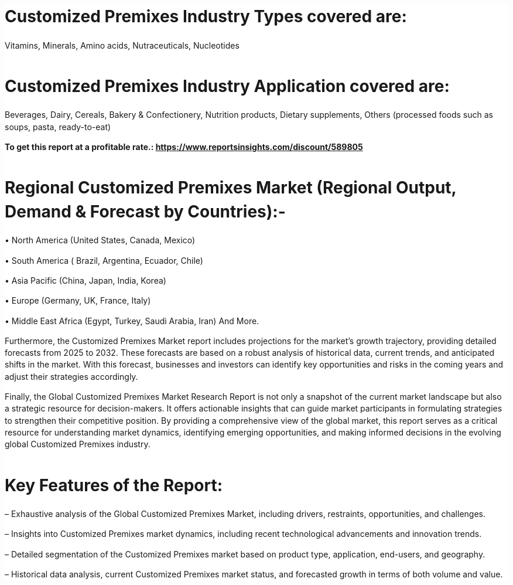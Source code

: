 # <strong>Customized Premixes Industry Types covered are:</strong>

Vitamins, Minerals, Amino acids, Nutraceuticals, Nucleotides

# <strong>Customized Premixes Industry Application covered are:</strong>

Beverages, Dairy, Cereals, Bakery & Confectionery, Nutrition products, Dietary supplements, Others (processed foods such as soups, pasta, ready-to-eat)

<strong>To get this report at a profitable rate.: <a href=https://www.reportsinsights.com/discount/589805>https://www.reportsinsights.com/discount/589805</a></strong>

# <strong>Regional Customized Premixes Market (Regional Output, Demand &amp; Forecast by Countries):-</strong>

• North America (United States, Canada, Mexico)

• South America ( Brazil, Argentina, Ecuador, Chile)

• Asia Pacific (China, Japan, India, Korea)

• Europe (Germany, UK, France, Italy)

• Middle East Africa (Egypt, Turkey, Saudi Arabia, Iran) And More.

Furthermore, the Customized Premixes Market report includes projections for the market’s growth trajectory, providing detailed forecasts from 2025 to 2032. These forecasts are based on a robust analysis of historical data, current trends, and anticipated shifts in the market. With this forecast, businesses and investors can identify key opportunities and risks in the coming years and adjust their strategies accordingly.

Finally, the Global Customized Premixes Market Research Report is not only a snapshot of the current market landscape but also a strategic resource for decision-makers. It offers actionable insights that can guide market participants in formulating strategies to strengthen their competitive position. By providing a comprehensive view of the global market, this report serves as a critical resource for understanding market dynamics, identifying emerging opportunities, and making informed decisions in the evolving global Customized Premixes industry.

# <strong>Key Features of the Report:</strong>

– Exhaustive analysis of the Global Customized Premixes Market, including drivers, restraints, opportunities, and challenges.

– Insights into Customized Premixes market dynamics, including recent technological advancements and innovation trends.

– Detailed segmentation of the Customized Premixes market based on product type, application, end-users, and geography.

– Historical data analysis, current Customized Premixes market status, and forecasted growth in terms of both volume and value.

